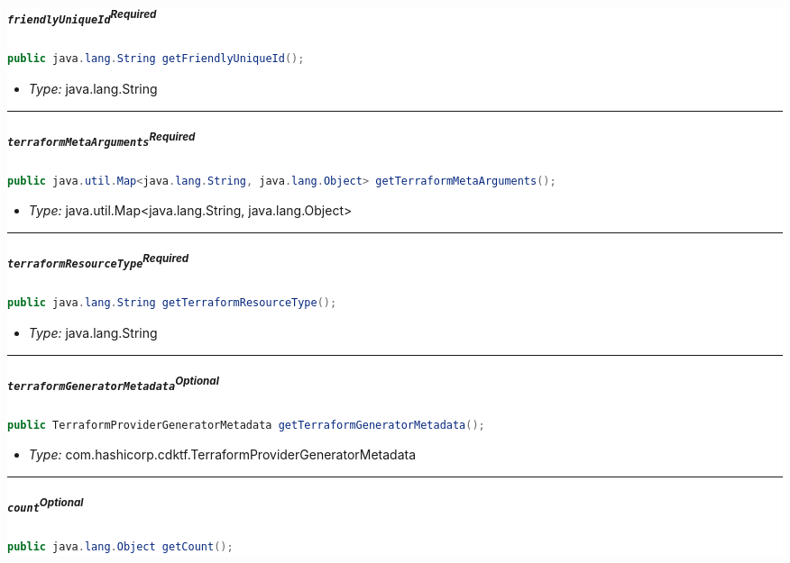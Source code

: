 ##### `friendlyUniqueId`<sup>Required</sup> <a name="friendlyUniqueId" id="rhizo-co-terraform-provider-oci.dataOciCoreDrgAttachments.DataOciCoreDrgAttachments.property.friendlyUniqueId"></a>

```java
public java.lang.String getFriendlyUniqueId();
```

- *Type:* java.lang.String

---

##### `terraformMetaArguments`<sup>Required</sup> <a name="terraformMetaArguments" id="rhizo-co-terraform-provider-oci.dataOciCoreDrgAttachments.DataOciCoreDrgAttachments.property.terraformMetaArguments"></a>

```java
public java.util.Map<java.lang.String, java.lang.Object> getTerraformMetaArguments();
```

- *Type:* java.util.Map<java.lang.String, java.lang.Object>

---

##### `terraformResourceType`<sup>Required</sup> <a name="terraformResourceType" id="rhizo-co-terraform-provider-oci.dataOciCoreDrgAttachments.DataOciCoreDrgAttachments.property.terraformResourceType"></a>

```java
public java.lang.String getTerraformResourceType();
```

- *Type:* java.lang.String

---

##### `terraformGeneratorMetadata`<sup>Optional</sup> <a name="terraformGeneratorMetadata" id="rhizo-co-terraform-provider-oci.dataOciCoreDrgAttachments.DataOciCoreDrgAttachments.property.terraformGeneratorMetadata"></a>

```java
public TerraformProviderGeneratorMetadata getTerraformGeneratorMetadata();
```

- *Type:* com.hashicorp.cdktf.TerraformProviderGeneratorMetadata

---

##### `count`<sup>Optional</sup> <a name="count" id="rhizo-co-terraform-provider-oci.dataOciCoreDrgAttachments.DataOciCoreDrgAttachments.property.count"></a>

```java
public java.lang.Object getCount();
```
